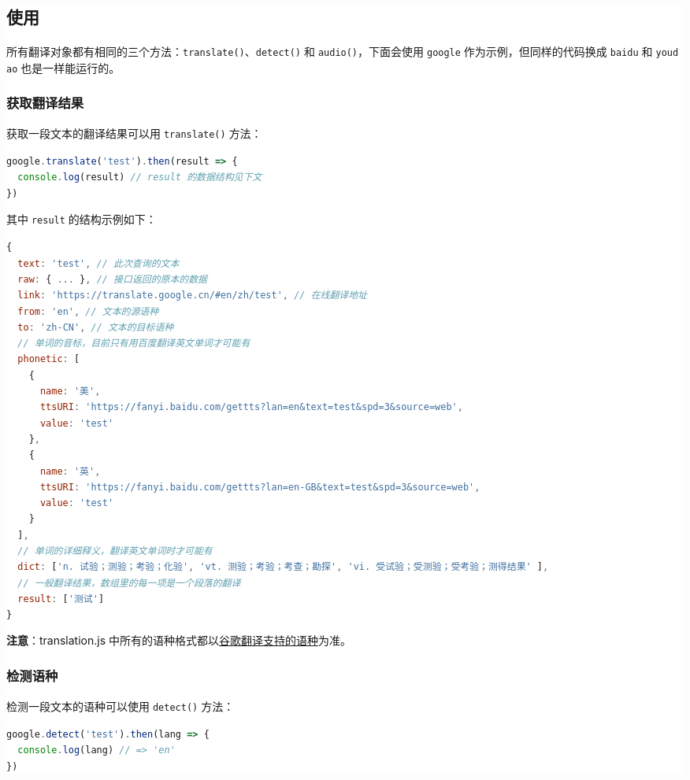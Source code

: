 ## 使用

所有翻译对象都有相同的三个方法：`translate()`、`detect()` 和 `audio()`，下面会使用 `google` 作为示例，但同样的代码换成 `baidu` 和 `youdao` 也是一样能运行的。

### 获取翻译结果

获取一段文本的翻译结果可以用 `translate()` 方法：

```js
google.translate('test').then(result => {
  console.log(result) // result 的数据结构见下文
})
```

其中 `result` 的结构示例如下：

```js
{
  text: 'test', // 此次查询的文本
  raw: { ... }, // 接口返回的原本的数据
  link: 'https://translate.google.cn/#en/zh/test', // 在线翻译地址
  from: 'en', // 文本的源语种
  to: 'zh-CN', // 文本的目标语种
  // 单词的音标，目前只有用百度翻译英文单词才可能有
  phonetic: [
    {
      name: '美',
      ttsURI: 'https://fanyi.baidu.com/gettts?lan=en&text=test&spd=3&source=web',
      value: 'test'
    },
    {
      name: '英',
      ttsURI: 'https://fanyi.baidu.com/gettts?lan=en-GB&text=test&spd=3&source=web',
      value: 'test'
    }
  ],
  // 单词的详细释义，翻译英文单词时才可能有
  dict: ['n. 试验；测验；考验；化验', 'vt. 测验；考验；考查；勘探', 'vi. 受试验；受测验；受考验；测得结果' ],
  // 一般翻译结果，数组里的每一项是一个段落的翻译
  result: ['测试']
}
```

**注意**：translation.js 中所有的语种格式都以[谷歌翻译支持的语种](https://cloud.google.com/translate/docs/languages)为准。

### 检测语种

检测一段文本的语种可以使用 `detect()` 方法：

```js
google.detect('test').then(lang => {
  console.log(lang) // => 'en'
})
```
